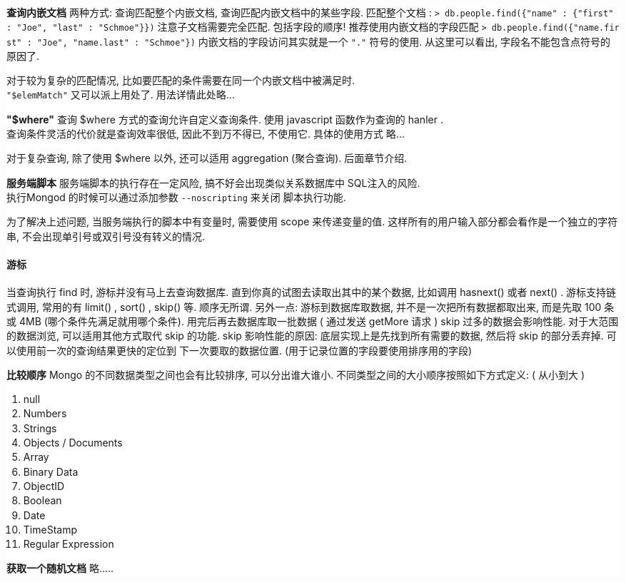
**查询内嵌文档**
 两种方式: 查询匹配整个内嵌文档,  查询匹配内嵌文档中的某些字段.
 匹配整个文档 : 
 `> db.people.find({"name" : {"first" : "Joe", "last" : "Schmoe"}})`
 注意子文档需要完全匹配.  包括字段的顺序! 
 推荐使用内嵌文档的字段匹配
 `> db.people.find({"name.first" : "Joe", "name.last" : "Schmoe"})`
 内嵌文档的字段访问其实就是一个 `"."` 符号的使用. 从这里可以看出, 字段名不能包含点符号的原因了.

对于较为复杂的匹配情况, 比如要匹配的条件需要在同一个内嵌文档中被满足时.  
`"$elemMatch"` 又可以派上用处了. 用法详情此处略...


**"$where"** 查询
$where 方式的查询允许自定义查询条件.  使用 javascript 函数作为查询的 hanler .  
查询条件灵活的代价就是查询效率很低, 因此不到万不得已, 不使用它. 
具体的使用方式 略...

对于复杂查询, 除了使用 $where 以外, 还可以适用  aggregation (聚合查询). 后面章节介绍.


**服务端脚本**
服务端脚本的执行存在一定风险, 搞不好会出现类似关系数据库中 SQL注入的风险.  
执行Mongod 的时候可以通过添加参数 `--noscripting` 来关闭 脚本执行功能. 

为了解决上述问题, 当服务端执行的脚本中有变量时, 需要使用 scope 来传递变量的值. 这样所有的用户输入部分都会看作是一个独立的字符串, 不会出现单引号或双引号没有转义的情况. 



#### **游标**
当查询执行 find 时, 游标并没有马上去查询数据库. 直到你真的试图去读取出其中的某个数据, 比如调用 hasnext() 或者 next() .
游标支持链式调用, 常用的有 limit() , sort() , skip() 等. 顺序无所谓.
另外一点: 游标到数据库取数据, 并不是一次把所有数据都取出来, 而是先取 100 条 或 4MB (哪个条件先满足就用哪个条件). 用完后再去数据库取一批数据 ( 通过发送 getMore 请求 )
skip 过多的数据会影响性能. 对于大范围的数据浏览, 可以适用其他方式取代 skip 的功能. 
skip 影响性能的原因: 底层实现上是先找到所有需要的数据, 然后将 skip 的部分丢弃掉. 
可以使用前一次的查询结果更快的定位到 下一次要取的数据位置. (用于记录位置的字段要使用排序用的字段)


**比较顺序** 
Mongo 的不同数据类型之间也会有比较排序, 可以分出谁大谁小. 
不同类型之间的大小顺序按照如下方式定义:   ( 从小到大 )

1. null
2. Numbers
3. Strings
4. Objects / Documents
5. Array
6. Binary Data
7. ObjectID
8. Boolean
9. Date
10. TimeStamp
11. Regular Expression

 
**获取一个随机文档**
略.....
